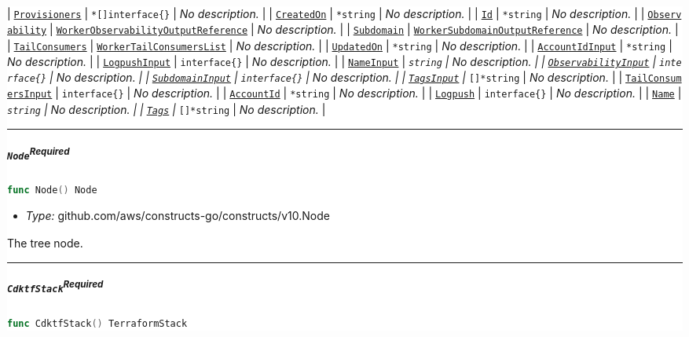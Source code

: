 | <code><a href="#@cdktf/provider-cloudflare.worker.Worker.property.provisioners">Provisioners</a></code> | <code>*[]interface{}</code> | *No description.* |
| <code><a href="#@cdktf/provider-cloudflare.worker.Worker.property.createdOn">CreatedOn</a></code> | <code>*string</code> | *No description.* |
| <code><a href="#@cdktf/provider-cloudflare.worker.Worker.property.id">Id</a></code> | <code>*string</code> | *No description.* |
| <code><a href="#@cdktf/provider-cloudflare.worker.Worker.property.observability">Observability</a></code> | <code><a href="#@cdktf/provider-cloudflare.worker.WorkerObservabilityOutputReference">WorkerObservabilityOutputReference</a></code> | *No description.* |
| <code><a href="#@cdktf/provider-cloudflare.worker.Worker.property.subdomain">Subdomain</a></code> | <code><a href="#@cdktf/provider-cloudflare.worker.WorkerSubdomainOutputReference">WorkerSubdomainOutputReference</a></code> | *No description.* |
| <code><a href="#@cdktf/provider-cloudflare.worker.Worker.property.tailConsumers">TailConsumers</a></code> | <code><a href="#@cdktf/provider-cloudflare.worker.WorkerTailConsumersList">WorkerTailConsumersList</a></code> | *No description.* |
| <code><a href="#@cdktf/provider-cloudflare.worker.Worker.property.updatedOn">UpdatedOn</a></code> | <code>*string</code> | *No description.* |
| <code><a href="#@cdktf/provider-cloudflare.worker.Worker.property.accountIdInput">AccountIdInput</a></code> | <code>*string</code> | *No description.* |
| <code><a href="#@cdktf/provider-cloudflare.worker.Worker.property.logpushInput">LogpushInput</a></code> | <code>interface{}</code> | *No description.* |
| <code><a href="#@cdktf/provider-cloudflare.worker.Worker.property.nameInput">NameInput</a></code> | <code>*string</code> | *No description.* |
| <code><a href="#@cdktf/provider-cloudflare.worker.Worker.property.observabilityInput">ObservabilityInput</a></code> | <code>interface{}</code> | *No description.* |
| <code><a href="#@cdktf/provider-cloudflare.worker.Worker.property.subdomainInput">SubdomainInput</a></code> | <code>interface{}</code> | *No description.* |
| <code><a href="#@cdktf/provider-cloudflare.worker.Worker.property.tagsInput">TagsInput</a></code> | <code>*[]*string</code> | *No description.* |
| <code><a href="#@cdktf/provider-cloudflare.worker.Worker.property.tailConsumersInput">TailConsumersInput</a></code> | <code>interface{}</code> | *No description.* |
| <code><a href="#@cdktf/provider-cloudflare.worker.Worker.property.accountId">AccountId</a></code> | <code>*string</code> | *No description.* |
| <code><a href="#@cdktf/provider-cloudflare.worker.Worker.property.logpush">Logpush</a></code> | <code>interface{}</code> | *No description.* |
| <code><a href="#@cdktf/provider-cloudflare.worker.Worker.property.name">Name</a></code> | <code>*string</code> | *No description.* |
| <code><a href="#@cdktf/provider-cloudflare.worker.Worker.property.tags">Tags</a></code> | <code>*[]*string</code> | *No description.* |

---

##### `Node`<sup>Required</sup> <a name="Node" id="@cdktf/provider-cloudflare.worker.Worker.property.node"></a>

```go
func Node() Node
```

- *Type:* github.com/aws/constructs-go/constructs/v10.Node

The tree node.

---

##### `CdktfStack`<sup>Required</sup> <a name="CdktfStack" id="@cdktf/provider-cloudflare.worker.Worker.property.cdktfStack"></a>

```go
func CdktfStack() TerraformStack
```
